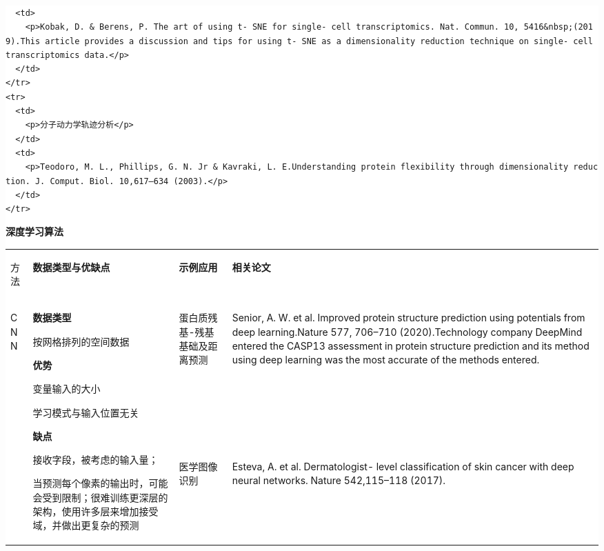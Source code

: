       <td>
        <p>Kobak, D. & Berens, P. The art of using t- SNE for single- cell transcriptomics. Nat. Commun. 10, 5416&nbsp;(2019).This article provides a discussion and tips for using t- SNE as a dimensionality reduction technique on single- cell transcriptomics data.</p>
      </td>
    </tr>
    <tr>
      <td>
        <p>分子动力学轨迹分析</p>
      </td>
      <td>
        <p>Teodoro, M. L., Phillips, G. N. Jr & Kavraki, L. E.Understanding protein flexibility through dimensionality reduction. J. Comput. Biol. 10,617–634 (2003).</p>
      </td>
    </tr>
  </table>
  <p><strong>深度学习算法</strong></p>
  <table>
    <tr>
      <td>
        <p>方法</p>
      </td>
      <td>
        <p><strong>数据类型与优缺点</strong></p>
      </td>
      <td>
        <p><strong>示例应用</strong></p>
      </td>
      <td>
        <p><strong>相关论文</strong></p>
      </td>
    </tr>
    <tr>
      <td rowspan="2">
        <p>CNN</p>
      </td>
      <td rowspan="2">
        <p><strong>数据类型</strong></p>
        <p>按网格排列的空间数据</p>
        <p><strong>优势</strong></p>
        <p>变量输入的大小</p>
        <p>学习模式与输入位置无关</p>
        <p><strong>缺点</strong></p>
        <p>接收字段，被考虑的输入量；</p>
        <p>当预测每个像素的输出时，可能会受到限制；很难训练更深层的架构，使用许多层来增加接受域，并做出更复杂的预测</p>
      </td>
      <td>
        <p>蛋白质残基-残基基础及距离预测</p>
      </td>
      <td>
        <p>Senior, A. W. et al. Improved protein structure prediction using potentials from deep learning.Nature 577, 706–710 (2020).Technology company DeepMind entered the CASP13 assessment in protein structure prediction and its method using deep learning was the most accurate of the methods entered.</p>
      </td>
    </tr>
    <tr>
      <td>
        <p>医学图像识别</p>
      </td>
      <td>
        <p>Esteva, A. et al. Dermatologist- level classification of skin cancer with deep neural networks. Nature 542,115–118 (2017).</p>
      </td>
    </tr>